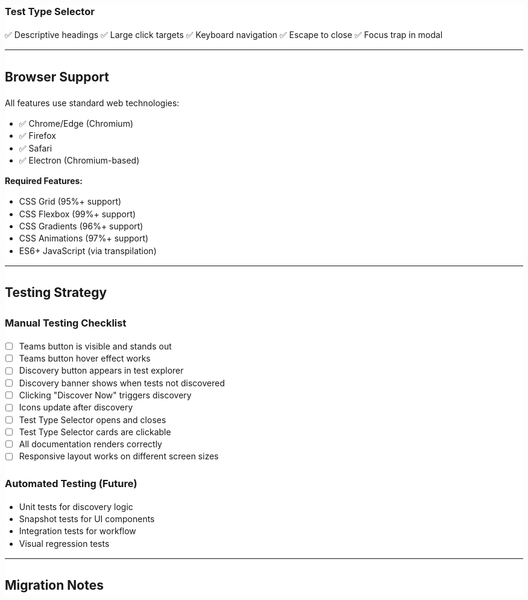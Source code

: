 ### Test Type Selector
✅ Descriptive headings
✅ Large click targets
✅ Keyboard navigation
✅ Escape to close
✅ Focus trap in modal

---

## Browser Support

All features use standard web technologies:
- ✅ Chrome/Edge (Chromium)
- ✅ Firefox
- ✅ Safari
- ✅ Electron (Chromium-based)

**Required Features:**
- CSS Grid (95%+ support)
- CSS Flexbox (99%+ support)
- CSS Gradients (96%+ support)
- CSS Animations (97%+ support)
- ES6+ JavaScript (via transpilation)

---

## Testing Strategy

### Manual Testing Checklist
- [ ] Teams button is visible and stands out
- [ ] Teams button hover effect works
- [ ] Discovery button appears in test explorer
- [ ] Discovery banner shows when tests not discovered
- [ ] Clicking "Discover Now" triggers discovery
- [ ] Icons update after discovery
- [ ] Test Type Selector opens and closes
- [ ] Test Type Selector cards are clickable
- [ ] All documentation renders correctly
- [ ] Responsive layout works on different screen sizes

### Automated Testing (Future)
- Unit tests for discovery logic
- Snapshot tests for UI components
- Integration tests for workflow
- Visual regression tests

---

## Migration Notes
